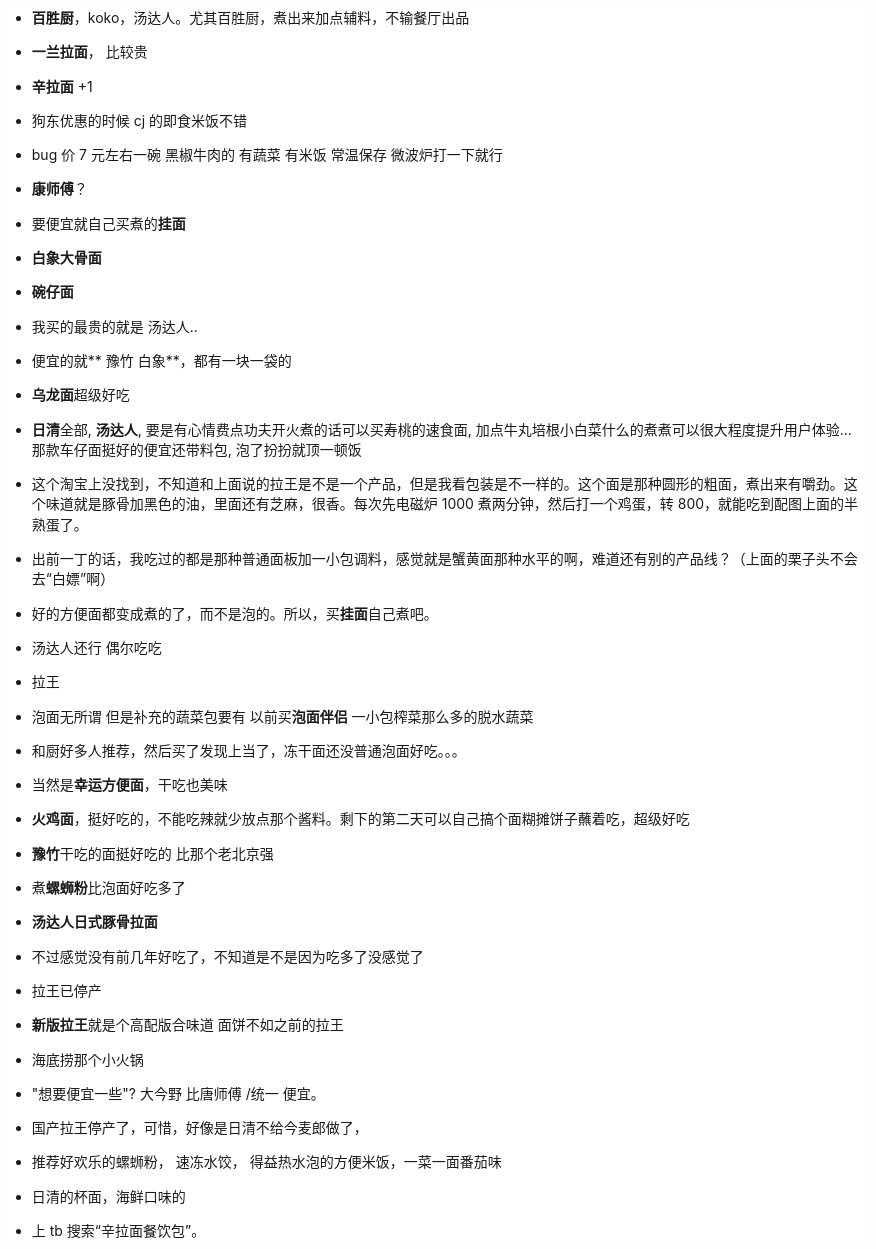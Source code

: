 * **百胜厨**，koko，汤达人。尤其百胜厨，煮出来加点辅料，不输餐厅出品

* **一兰拉面**， 比较贵

* **辛拉面** +1
* 狗东优惠的时候 cj 的即食米饭不错
* bug 价 7 元左右一碗 黑椒牛肉的 有蔬菜 有米饭 常温保存 微波炉打一下就行

* **康师傅**？

* 要便宜就自己买煮的**挂面**

* **白象大骨面**

* **碗仔面**

* 我买的最贵的就是 汤达人..

* 便宜的就** 豫竹 白象**，都有一块一袋的

* **乌龙面**超级好吃

* **日清**全部, **汤达人**, 要是有心情费点功夫开火煮的话可以买寿桃的速食面, 加点牛丸培根小白菜什么的煮煮可以很大程度提升用户体验... 那款车仔面挺好的便宜还带料包, 泡了扮扮就顶一顿饭

* 这个淘宝上没找到，不知道和上面说的拉王是不是一个产品，但是我看包装是不一样的。这个面是那种圆形的粗面，煮出来有嚼劲。这个味道就是豚骨加黑色的油，里面还有芝麻，很香。每次先电磁炉 1000 煮两分钟，然后打一个鸡蛋，转 800，就能吃到配图上面的半熟蛋了。
* 出前一丁的话，我吃过的都是那种普通面板加一小包调料，感觉就是蟹黄面那种水平的啊，难道还有别的产品线？（上面的栗子头不会去“白嫖”啊）

* 好的方便面都变成煮的了，而不是泡的。所以，买**挂面**自己煮吧。

* 汤达人还行 偶尔吃吃

* 拉王

* 泡面无所谓 但是补充的蔬菜包要有 以前买**泡面伴侣** 一小包榨菜那么多的脱水蔬菜

* 和厨好多人推荐，然后买了发现上当了，冻干面还没普通泡面好吃。。。

* 当然是**幸运方便面**，干吃也美味

* **火鸡面**，挺好吃的，不能吃辣就少放点那个酱料。剩下的第二天可以自己搞个面糊摊饼子蘸着吃，超级好吃

* **豫竹**干吃的面挺好吃的 比那个老北京强

* 煮**螺蛳粉**比泡面好吃多了

* **汤达人日式豚骨拉面**
* 不过感觉没有前几年好吃了，不知道是不是因为吃多了没感觉了

* 拉王已停产
* **新版拉王**就是个高配版合味道 面饼不如之前的拉王

* 海底捞那个小火锅

* "想要便宜一些"? 大今野 比唐师傅 /统一 便宜。

* 国产拉王停产了，可惜，好像是日清不给今麦郎做了，

* 推荐好欢乐的螺蛳粉， 速冻水饺， 得益热水泡的方便米饭，一菜一面番茄味

* 日清的杯面，海鲜口味的

* 上 tb 搜索“辛拉面餐饮包”。
